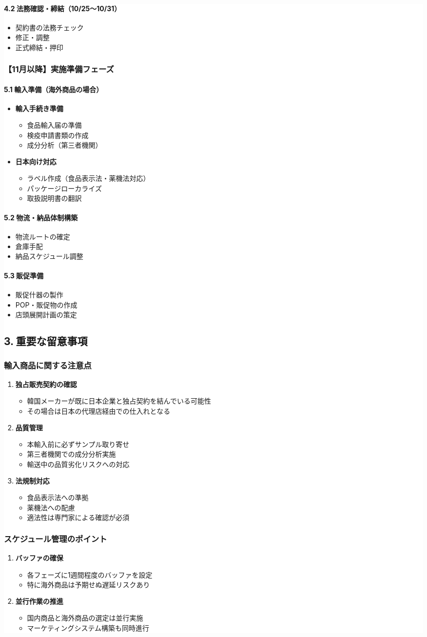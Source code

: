 #### 4.2 法務確認・締結（10/25〜10/31）
- 契約書の法務チェック
- 修正・調整
- 正式締結・押印

### 【11月以降】実施準備フェーズ

#### 5.1 輸入準備（海外商品の場合）
- **輸入手続き準備**
  - 食品輸入届の準備
  - 検疫申請書類の作成
  - 成分分析（第三者機関）

- **日本向け対応**
  - ラベル作成（食品表示法・薬機法対応）
  - パッケージローカライズ
  - 取扱説明書の翻訳

#### 5.2 物流・納品体制構築
- 物流ルートの確定
- 倉庫手配
- 納品スケジュール調整

#### 5.3 販促準備
- 販促什器の製作
- POP・販促物の作成
- 店頭展開計画の策定

## 3. 重要な留意事項

### 輸入商品に関する注意点
1. **独占販売契約の確認**
   - 韓国メーカーが既に日本企業と独占契約を結んでいる可能性
   - その場合は日本の代理店経由での仕入れとなる

2. **品質管理**
   - 本輸入前に必ずサンプル取り寄せ
   - 第三者機関での成分分析実施
   - 輸送中の品質劣化リスクへの対応

3. **法規制対応**
   - 食品表示法への準拠
   - 薬機法への配慮
   - 適法性は専門家による確認が必須

### スケジュール管理のポイント
1. **バッファの確保**
   - 各フェーズに1週間程度のバッファを設定
   - 特に海外商品は予期せぬ遅延リスクあり

2. **並行作業の推進**
   - 国内商品と海外商品の選定は並行実施
   - マーケティングシステム構築も同時進行
